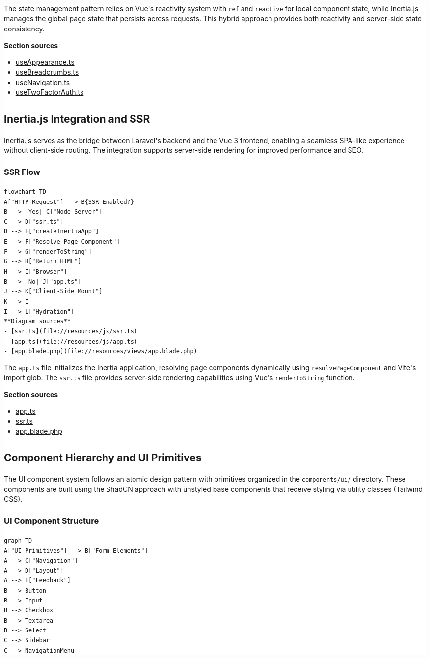 The state management pattern relies on Vue's reactivity system with `ref` and `reactive` for local component state, while Inertia.js manages the global page state that persists across requests. This hybrid approach provides both reactivity and server-side state consistency.

**Section sources**
- [useAppearance.ts](file://resources/js/composables/useAppearance.ts)
- [useBreadcrumbs.ts](file://resources/js/composables/useBreadcrumbs.ts)
- [useNavigation.ts](file://resources/js/composables/useNavigation.ts)
- [useTwoFactorAuth.ts](file://resources/js/composables/useTwoFactorAuth.ts)

## Inertia.js Integration and SSR
Inertia.js serves as the bridge between Laravel's backend and the Vue 3 frontend, enabling a seamless SPA-like experience without client-side routing. The integration supports server-side rendering for improved performance and SEO.

### SSR Flow
```mermaid
flowchart TD
A["HTTP Request"] --> B{SSR Enabled?}
B --> |Yes| C["Node Server"]
C --> D["ssr.ts"]
D --> E["createInertiaApp"]
E --> F["Resolve Page Component"]
F --> G["renderToString"]
G --> H["Return HTML"]
H --> I["Browser"]
B --> |No| J["app.ts"]
J --> K["Client-Side Mount"]
K --> I
I --> L["Hydration"]
**Diagram sources**
- [ssr.ts](file://resources/js/ssr.ts)
- [app.ts](file://resources/js/app.ts)
- [app.blade.php](file://resources/views/app.blade.php)
```

The `app.ts` file initializes the Inertia application, resolving page components dynamically using `resolvePageComponent` and Vite's import glob. The `ssr.ts` file provides server-side rendering capabilities using Vue's `renderToString` function.

**Section sources**
- [app.ts](file://resources/js/app.ts)
- [ssr.ts](file://resources/js/ssr.ts)
- [app.blade.php](file://resources/views/app.blade.php)

## Component Hierarchy and UI Primitives
The UI component system follows an atomic design pattern with primitives organized in the `components/ui/` directory. These components are built using the ShadCN approach with unstyled base components that receive styling via utility classes (Tailwind CSS).

### UI Component Structure
```mermaid
graph TD
A["UI Primitives"] --> B["Form Elements"]
A --> C["Navigation"]
A --> D["Layout"]
A --> E["Feedback"]
B --> Button
B --> Input
B --> Checkbox
B --> Textarea
B --> Select
C --> Sidebar
C --> NavigationMenu
```